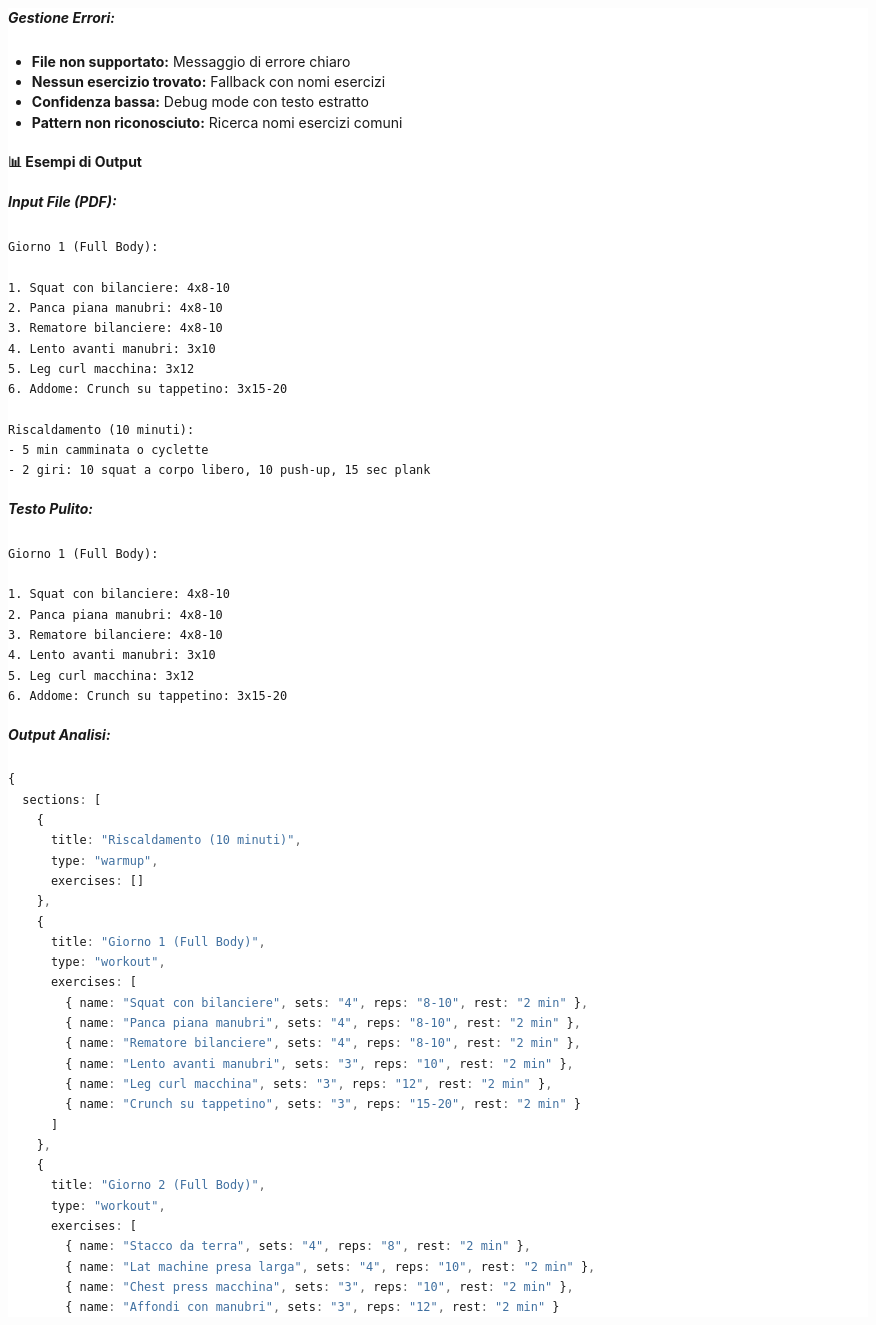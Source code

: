 ##### **Gestione Errori:**
- **File non supportato:** Messaggio di errore chiaro
- **Nessun esercizio trovato:** Fallback con nomi esercizi
- **Confidenza bassa:** Debug mode con testo estratto
- **Pattern non riconosciuto:** Ricerca nomi esercizi comuni

#### **📊 Esempi di Output**

##### **Input File (PDF):**
```
Giorno 1 (Full Body):

1. Squat con bilanciere: 4x8-10
2. Panca piana manubri: 4x8-10
3. Rematore bilanciere: 4x8-10
4. Lento avanti manubri: 3x10
5. Leg curl macchina: 3x12
6. Addome: Crunch su tappetino: 3x15-20

Riscaldamento (10 minuti):
- 5 min camminata o cyclette
- 2 giri: 10 squat a corpo libero, 10 push-up, 15 sec plank
```

##### **Testo Pulito:**
```
Giorno 1 (Full Body):

1. Squat con bilanciere: 4x8-10
2. Panca piana manubri: 4x8-10
3. Rematore bilanciere: 4x8-10
4. Lento avanti manubri: 3x10
5. Leg curl macchina: 3x12
6. Addome: Crunch su tappetino: 3x15-20
```

##### **Output Analisi:**
```typescript
{
  sections: [
    {
      title: "Riscaldamento (10 minuti)",
      type: "warmup",
      exercises: []
    },
    {
      title: "Giorno 1 (Full Body)",
      type: "workout",
      exercises: [
        { name: "Squat con bilanciere", sets: "4", reps: "8-10", rest: "2 min" },
        { name: "Panca piana manubri", sets: "4", reps: "8-10", rest: "2 min" },
        { name: "Rematore bilanciere", sets: "4", reps: "8-10", rest: "2 min" },
        { name: "Lento avanti manubri", sets: "3", reps: "10", rest: "2 min" },
        { name: "Leg curl macchina", sets: "3", reps: "12", rest: "2 min" },
        { name: "Crunch su tappetino", sets: "3", reps: "15-20", rest: "2 min" }
      ]
    },
    {
      title: "Giorno 2 (Full Body)",
      type: "workout",
      exercises: [
        { name: "Stacco da terra", sets: "4", reps: "8", rest: "2 min" },
        { name: "Lat machine presa larga", sets: "4", reps: "10", rest: "2 min" },
        { name: "Chest press macchina", sets: "3", reps: "10", rest: "2 min" },
        { name: "Affondi con manubri", sets: "3", reps: "12", rest: "2 min" }
```